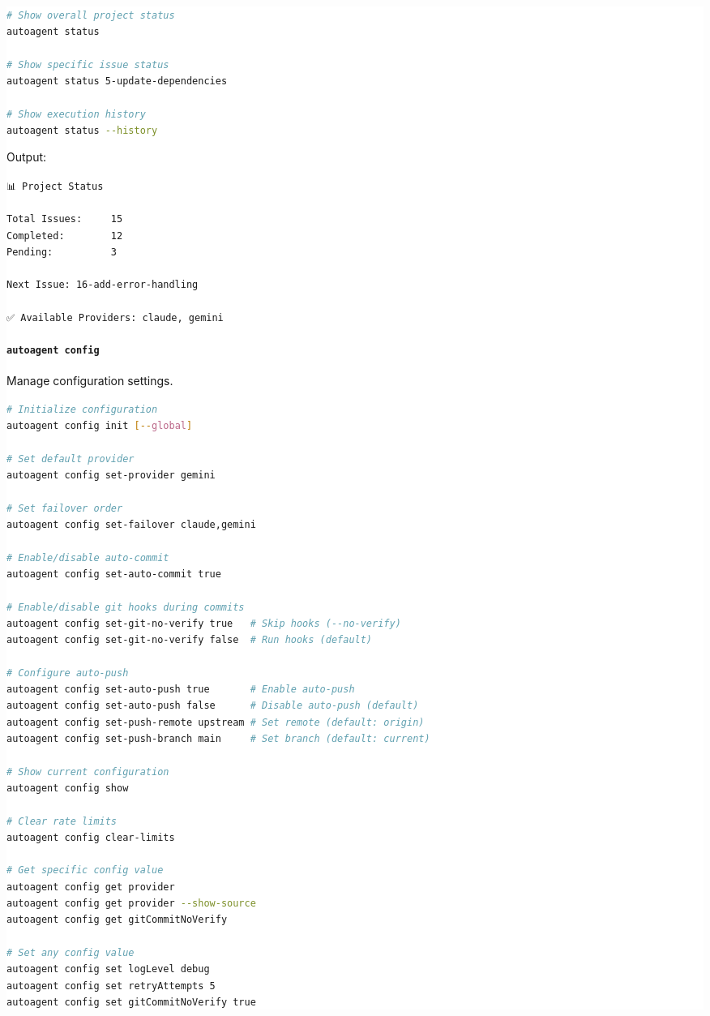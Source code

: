 ```bash
# Show overall project status
autoagent status

# Show specific issue status
autoagent status 5-update-dependencies

# Show execution history
autoagent status --history
```

Output:
```
📊 Project Status

Total Issues:     15
Completed:        12  
Pending:          3

Next Issue: 16-add-error-handling

✅ Available Providers: claude, gemini
```

#### `autoagent config`
Manage configuration settings.

```bash
# Initialize configuration
autoagent config init [--global]

# Set default provider
autoagent config set-provider gemini

# Set failover order
autoagent config set-failover claude,gemini

# Enable/disable auto-commit
autoagent config set-auto-commit true

# Enable/disable git hooks during commits
autoagent config set-git-no-verify true   # Skip hooks (--no-verify)
autoagent config set-git-no-verify false  # Run hooks (default)

# Configure auto-push
autoagent config set-auto-push true       # Enable auto-push
autoagent config set-auto-push false      # Disable auto-push (default)
autoagent config set-push-remote upstream # Set remote (default: origin)
autoagent config set-push-branch main     # Set branch (default: current)

# Show current configuration
autoagent config show

# Clear rate limits
autoagent config clear-limits

# Get specific config value
autoagent config get provider
autoagent config get provider --show-source
autoagent config get gitCommitNoVerify

# Set any config value
autoagent config set logLevel debug
autoagent config set retryAttempts 5
autoagent config set gitCommitNoVerify true
```